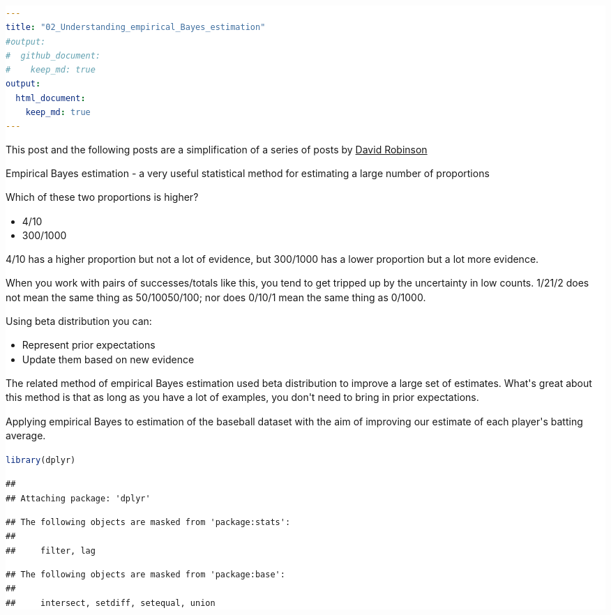 ```yaml
---
title: "02_Understanding_empirical_Bayes_estimation"
#output: 
#  github_document:
#    keep_md: true
output: 
  html_document:
    keep_md: true
---
```


This post and the following posts are a simplification of a series of posts by [David Robinson](http://varianceexplained.org/r/empirical_bayes_baseball/)

Empirical Bayes estimation - a very useful statistical method for estimating a large number of proportions

Which of these two proportions is higher?
  - 4/10
  - 300/1000
  
4/10 has a higher proportion but not a lot of evidence, but 300/1000 has a lower proportion but a lot more evidence.

When you work with pairs of successes/totals like this, you tend to get tripped up by the uncertainty in low counts. 1/21/2 does not mean the same thing as 50/10050/100; nor does 0/10/1 mean the same thing as 0/1000.

Using beta distribution you can:
  - Represent prior expectations
  - Update them based on new evidence

The related method of empirical Bayes estimation used beta distribution to improve a large set of estimates. What's great about this method is that as long as you have a lot of examples, you don't need to bring in prior expectations.

Applying empirical Bayes to estimation of the baseball dataset with the aim of improving our estimate of each player's batting average.


```r
library(dplyr)
```

```
## 
## Attaching package: 'dplyr'
```

```
## The following objects are masked from 'package:stats':
## 
##     filter, lag
```

```
## The following objects are masked from 'package:base':
## 
##     intersect, setdiff, setequal, union
```
